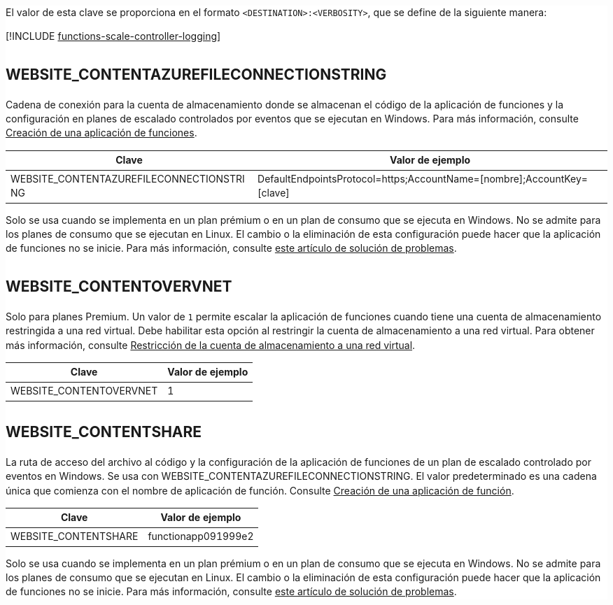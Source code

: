 El valor de esta clave se proporciona en el formato `<DESTINATION>:<VERBOSITY>`, que se define de la siguiente manera:

[!INCLUDE [functions-scale-controller-logging](../../includes/functions-scale-controller-logging.md)]

## <a name="website_contentazurefileconnectionstring"></a>WEBSITE\_CONTENTAZUREFILECONNECTIONSTRING

Cadena de conexión para la cuenta de almacenamiento donde se almacenan el código de la aplicación de funciones y la configuración en planes de escalado controlados por eventos que se ejecutan en Windows. Para más información, consulte [Creación de una aplicación de funciones](functions-infrastructure-as-code.md#windows).

|Clave|Valor de ejemplo|
|---|------------|
|WEBSITE_CONTENTAZUREFILECONNECTIONSTRING|DefaultEndpointsProtocol=https;AccountName=[nombre];AccountKey=[clave]|

Solo se usa cuando se implementa en un plan prémium o en un plan de consumo que se ejecuta en Windows. No se admite para los planes de consumo que se ejecutan en Linux. El cambio o la eliminación de esta configuración puede hacer que la aplicación de funciones no se inicie. Para más información, consulte [este artículo de solución de problemas](functions-recover-storage-account.md#storage-account-application-settings-were-deleted). 

## <a name="website_contentovervnet"></a>WEBSITE\_CONTENTOVERVNET

Solo para planes Premium. Un valor de `1` permite escalar la aplicación de funciones cuando tiene una cuenta de almacenamiento restringida a una red virtual. Debe habilitar esta opción al restringir la cuenta de almacenamiento a una red virtual. Para obtener más información, consulte [Restricción de la cuenta de almacenamiento a una red virtual](functions-networking-options.md#restrict-your-storage-account-to-a-virtual-network).

|Clave|Valor de ejemplo|
|---|------------|
|WEBSITE_CONTENTOVERVNET|1|

## <a name="website_contentshare"></a>WEBSITE\_CONTENTSHARE

La ruta de acceso del archivo al código y la configuración de la aplicación de funciones de un plan de escalado controlado por eventos en Windows. Se usa con WEBSITE_CONTENTAZUREFILECONNECTIONSTRING. El valor predeterminado es una cadena única que comienza con el nombre de aplicación de función. Consulte [Creación de una aplicación de función](functions-infrastructure-as-code.md#windows).

|Clave|Valor de ejemplo|
|---|------------|
|WEBSITE_CONTENTSHARE|functionapp091999e2|

Solo se usa cuando se implementa en un plan prémium o en un plan de consumo que se ejecuta en Windows. No se admite para los planes de consumo que se ejecutan en Linux. El cambio o la eliminación de esta configuración puede hacer que la aplicación de funciones no se inicie. Para más información, consulte [este artículo de solución de problemas](functions-recover-storage-account.md#storage-account-application-settings-were-deleted).
